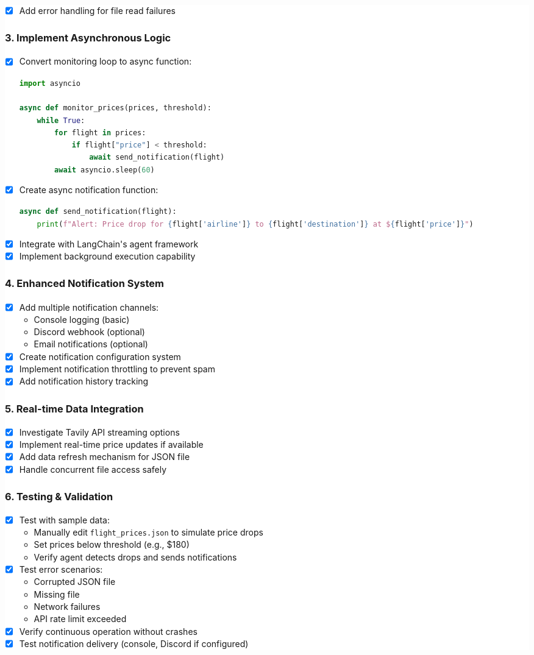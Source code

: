   ```python
  ```
- [x] Add error handling for file read failures

### 3. Implement Asynchronous Logic
- [x] Convert monitoring loop to async function:
  ```python
  import asyncio
  
  async def monitor_prices(prices, threshold):
      while True:
          for flight in prices:
              if flight["price"] < threshold:
                  await send_notification(flight)
          await asyncio.sleep(60)
  ```
- [x] Create async notification function:
  ```python
  async def send_notification(flight):
      print(f"Alert: Price drop for {flight['airline']} to {flight['destination']} at ${flight['price']}")
  ```
- [x] Integrate with LangChain's agent framework
- [x] Implement background execution capability

### 4. Enhanced Notification System
- [x] Add multiple notification channels:
  - Console logging (basic)
  - Discord webhook (optional)
  - Email notifications (optional)
- [x] Create notification configuration system
- [x] Implement notification throttling to prevent spam
- [x] Add notification history tracking

### 5. Real-time Data Integration
- [x] Investigate Tavily API streaming options
- [x] Implement real-time price updates if available
- [x] Add data refresh mechanism for JSON file
- [x] Handle concurrent file access safely

### 6. Testing & Validation
- [x] Test with sample data:
  - Manually edit `flight_prices.json` to simulate price drops
  - Set prices below threshold (e.g., $180)
  - Verify agent detects drops and sends notifications
- [x] Test error scenarios:
  - Corrupted JSON file
  - Missing file
  - Network failures
  - API rate limit exceeded
- [x] Verify continuous operation without crashes
- [x] Test notification delivery (console, Discord if configured)
